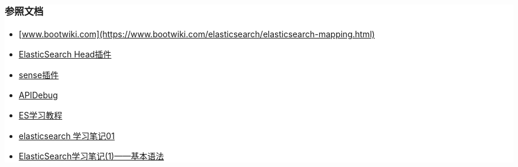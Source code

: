 ### 参照文档

- [www.bootwiki.com](https://www.bootwiki.com/elasticsearch/elasticsearch-mapping.html)

- [ElasticSearch Head插件]()
- [sense插件]()
- [APIDebug]()
- [ES学习教程](https://www.jianshu.com/p/3873a6290c65)

- [elasticsearch 学习笔记01](https://www.jianshu.com/p/934e62748743)
- [ElasticSearch学习笔记(1)——基本语法](https://www.jianshu.com/p/3ea25ef41088)

